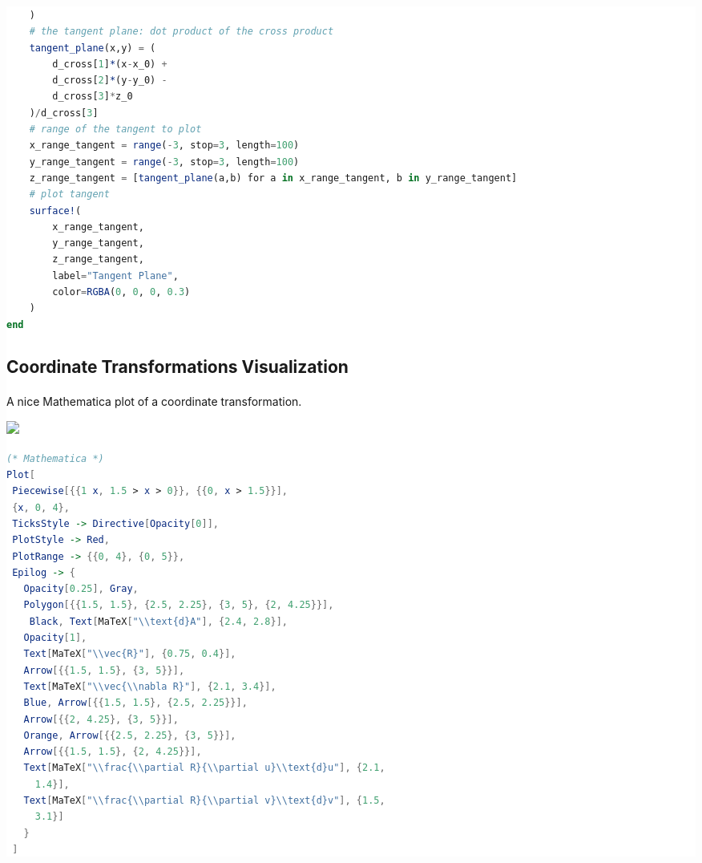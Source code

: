 ```julia
    )
    # the tangent plane: dot product of the cross product
    tangent_plane(x,y) = (
        d_cross[1]*(x-x_0) + 
        d_cross[2]*(y-y_0) - 
        d_cross[3]*z_0
    )/d_cross[3]
    # range of the tangent to plot
	x_range_tangent = range(-3, stop=3, length=100)
	y_range_tangent = range(-3, stop=3, length=100)
    z_range_tangent = [tangent_plane(a,b) for a in x_range_tangent, b in y_range_tangent]
    # plot tangent
	surface!(
        x_range_tangent, 
        y_range_tangent, 
        z_range_tangent, 
        label="Tangent Plane",
        color=RGBA(0, 0, 0, 0.3)
    )
end
```


## Coordinate Transformations Visualization


A nice Mathematica plot of a coordinate transformation.

<div class="image-wrapper">
    <img src="/images/coordinatetransform.png" style="height:250px!important;"/>
</div>

```mathematica
(* Mathematica *)
Plot[
 Piecewise[{{1 x, 1.5 > x > 0}}, {{0, x > 1.5}}],
 {x, 0, 4},
 TicksStyle -> Directive[Opacity[0]],
 PlotStyle -> Red,
 PlotRange -> {{0, 4}, {0, 5}},
 Epilog -> {
   Opacity[0.25], Gray, 
   Polygon[{{1.5, 1.5}, {2.5, 2.25}, {3, 5}, {2, 4.25}}],
    Black, Text[MaTeX["\\text{d}A"], {2.4, 2.8}],
   Opacity[1],
   Text[MaTeX["\\vec{R}"], {0.75, 0.4}],
   Arrow[{{1.5, 1.5}, {3, 5}}], 
   Text[MaTeX["\\vec{\\nabla R}"], {2.1, 3.4}],
   Blue, Arrow[{{1.5, 1.5}, {2.5, 2.25}}], 
   Arrow[{{2, 4.25}, {3, 5}}],
   Orange, Arrow[{{2.5, 2.25}, {3, 5}}], 
   Arrow[{{1.5, 1.5}, {2, 4.25}}],
   Text[MaTeX["\\frac{\\partial R}{\\partial u}\\text{d}u"], {2.1, 
     1.4}],
   Text[MaTeX["\\frac{\\partial R}{\\partial v}\\text{d}v"], {1.5, 
     3.1}]
   }
 ]
```